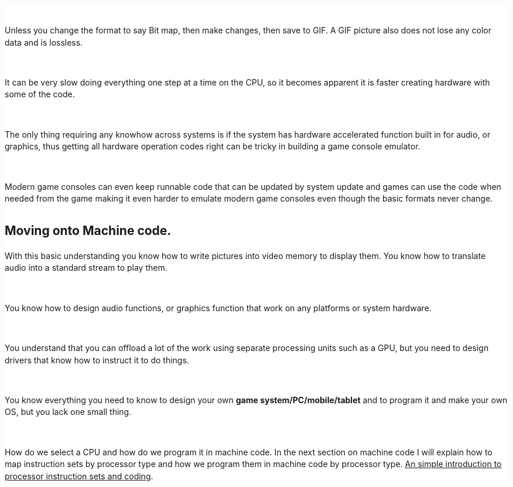 <br />

Unless you change the format to say Bit map, then make changes, then save to GIF. A GIF picture also does not lose any color data and is lossless.

<br />

It can be very slow doing everything one step at a time on the CPU, so it becomes apparent it is faster creating hardware with some of the code.

<br />

The only thing requiring any knowhow across systems is if the system has hardware accelerated function built in for audio, or graphics, thus getting all hardware operation codes right can be tricky in building a game console emulator.

<br />

Modern game consoles can even keep runnable code that can be updated by system update and games can use the code when needed from the game making it even harder to emulate modern game consoles even though the basic formats never change.

<h2>Moving onto Machine code.</h2>

With this basic understanding you know how to write pictures into video memory to display them. You know how to translate audio into a standard stream to play them.

<br />

You know how to design audio functions, or graphics function that work on any platforms or system hardware.

<br />

You understand that you can offload a lot of the work using separate processing units such as a GPU, but you need to design drivers that know how to instruct it to do things.

<br />

You know everything you need to know to design your own <strong>game system/PC/mobile/tablet</strong> and to program it and make your own OS, but you lack one small thing.

<br />

How do we select a CPU and how do we program it in machine code. In the next section on machine code I will explain how to map instruction sets by processor type and how we program them in machine code by processor type. <a href="https://recoskie.github.io/JDasm/docs/Machine.html">An simple introduction to processor instruction sets and coding</a>.